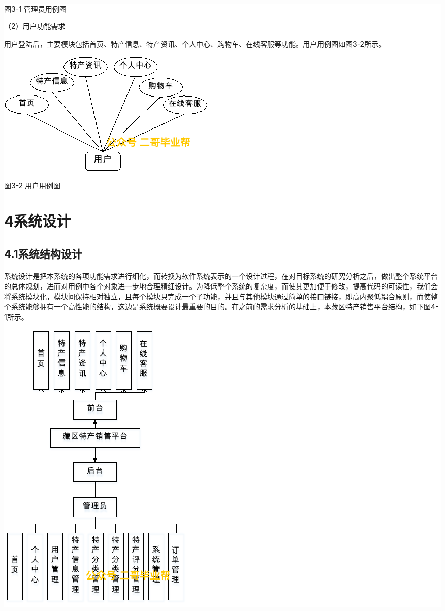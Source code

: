 
图3-1 管理员用例图

（2）用户功能需求

用户登陆后，主要模块包括首页、特产信息、特产资讯、个人中心、购物车、在线客服等功能。用户用例图如图3-2所示。

![](/md/blog.004.png)

图3-2 用户用例图


# 4系统设计
## 4.1系统结构设计
系统设计是把本系统的各项功能需求进行细化，而转换为软件系统表示的一个设计过程，在对目标系统的研究分析之后，做出整个系统平台的总体规划，进而对用例中各个对象进一步地合理精细设计。为降低整个系统的复杂度，而使其更加便于修改，提高代码的可读性，我们会将系统模块化，模块间保持相对独立，且每个模块只完成一个子功能，并且与其他模块通过简单的接口链接，即高内聚低耦合原则，而使整个系统能够拥有一个高性能的结构，这边是系统概要设计最重要的目的。在之前的需求分析的基础上，本藏区特产销售平台结构，如下图4-1所示。

![](/md/blog.005.png)
